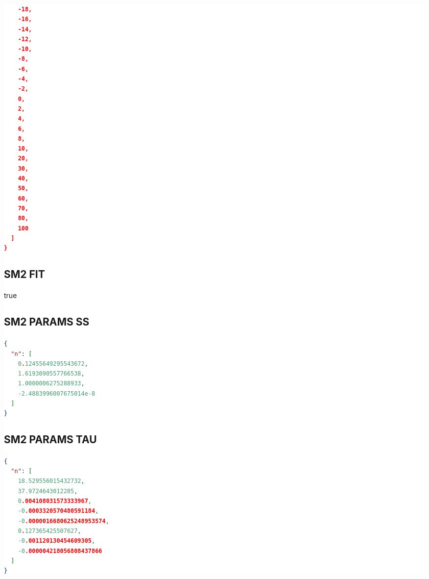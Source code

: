 ```json
    -18,
    -16,
    -14,
    -12,
    -10,
    -8,
    -6,
    -4,
    -2,
    0,
    2,
    4,
    6,
    8,
    10,
    20,
    30,
    40,
    50,
    60,
    70,
    80,
    100
  ]
}
```

## SM2 FIT

true

## SM2 PARAMS SS

```json
{
  "n": [
    0.12455649295543672,
    1.6193090557766538,
    1.0000006275288933,
    -2.4883996007675014e-8
  ]
}
```

## SM2 PARAMS TAU

```json
{
  "n": [
    18.529556015432732,
    37.9724643012285,
    0.004108031573333967,
    -0.0003320570480591184,
    -0.0000016680625248953574,
    0.127365425507627,
    -0.001120130454609305,
    -0.000004218056808437866
  ]
}
```
